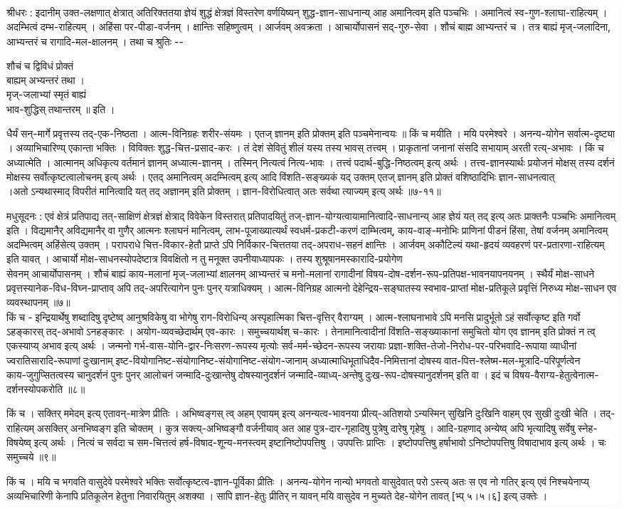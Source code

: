 श्रीधरः : इदानीम् उक्त-लक्षणात् क्षेत्रात् अतिरिक्ततया ज्ञेयं शुद्धं क्षेत्रज्ञं विस्तरेण वर्णयिष्यन् शुद्ध-ज्ञान-साधनान्य् आह अमानित्वम् इति पञ्चभिः । अमानित्वं स्व-गुण-श्लाघा-राहित्यम् । अदम्भित्वं दम्भ-राहित्यम् । अहिंसा पर-पीडा-वर्जनम् । क्षान्तिः सहिष्णुत्वम् । आर्जवम् अवक्रता । आचार्योपासनं सद्-गुरु-सेवा । शौचं बाह्म आभ्यन्तरं च । तत्र बाह्यं मृज्-जलादिना, आभ्यन्तरं च रागादि-मल-क्षालनम् । तथा च श्रुतिः --   
    
शौचं च द्विविधं प्रोक्तं   
बाह्यम् अभ्यन्तरं तथा ।   
मृज्-जलाभ्यां स्मृतं बाह्यं   
भाव-शुद्धिस् तथान्तरम् ॥ इति ।   
    
धैर्यं सन्-मार्गे प्रवृत्तस्य तद्-एक-निष्ठता । आत्म-विनिग्रहः शरीर-संयमः । एतज् ज्ञानम् इति प्रोक्तम् इति पञ्चमेनान्वयः ॥ किं च मयीति । मयि परमेश्वरे । अनन्य-योगेन सर्वात्म-दृष्ट्या । अव्याभिचारिण्य् एकान्ता भक्तिः । विविक्तः शुद्ध-चित्त-प्रसाद-करः । तं देशं सेवितुं शीलं यस्य तस्य भावस् तत्त्वम् । प्राकृतानां जनानां संसदि सभायाम् अरती रत्य्-अभावः । किं च अध्यात्मेति । आत्मानम् अधिकृत्य वर्तमानं ज्ञानम् अध्यात्म-ज्ञानम् । तस्मिन् नित्यत्वं नित्य-भावः । तत्त्वं पदार्थ-बुद्धि-निष्ठत्वम् इत्य् अर्थः । तत्त्व-ज्ञानस्यार्थः प्रयोजनं मोक्षस् तस्य दर्शनं मोक्षस्य सर्वोत्कृष्टत्वालोचनम् इत्य् अर्थः । एतद् अमानित्वम् अदम्भित्वम् इत्य् आदि विंशति-सङ्ख्यकं यद् उक्तम् एतज् ज्ञानम् इति प्रोक्तं वशिष्ठादिभिः ज्ञान-साधनत्वात्  
।अतो ऽन्यथास्माद् विपरीतं मानित्वादि यत् तद् अज्ञानम् इति प्रोक्तम् । ज्ञान-विरोधित्वात् अतः सर्वथा त्याज्यम् इत्य् अर्थः ॥७-११॥  
    
मधुसूदनः : एवं क्षेत्रं प्रतिपाद्य तत्-साक्षिणं क्षेत्रज्ञं क्षेत्राद् विवेकेन विस्तरात् प्रतिपादयितुं तज्-ज्ञान-योग्यत्वायामानित्वादि-साधनान्य् आह ज्ञेयं यत् तद् इत्य् अतः प्राक्तनैः पञ्चभिः अमानित्वम् इति । विद्यमानैर् अविद्यमानैर् वा गुणैर् आत्मनः श्लाघनं मानित्वम्, लाभ-पूजाख्यात्यर्थं स्वधर्म-प्रकटी-करणं दाम्भित्वम्, काय-वाङ्-मनोभिः प्राणिनां पीडनं हिंसा, तेषां वर्जनम् अमानित्वम् अदम्भित्वम् अहिंसेत्य् उक्तम् । परापराधे चित्त-विकार-हेतौ प्राप्ते ऽपि निर्विकार-चित्ततया तद्-अपराध-सहनं क्षान्तिः । आर्जवम् अकौटिल्यं यथा-हृदयं व्यवहरणं पर-प्रतारणा-राहित्यम् इति यावत् । आचार्यो मोक्ष-साधनस्योपदेष्टात्र विवक्षितो न तु मनूक्त उपनीयाध्यापकः । तस्य शुश्रूषानमस्कारादि-प्रयोगेण  
सेवनम् आचार्योपासनम् । शौचं बाह्यं काय-मलानां मृज्-जलाभ्यां क्षालनम् आभ्यन्तरं च मनो-मलानां रागादीनां विषय-दोष-दर्शन-रूप-प्रतिपक्ष-भावनयापनयनम् । स्थैर्यं मोक्ष-साधने प्रवृत्तस्यानेक-विध-विघ्न-प्राप्ताव् अपि तद्-अपरित्यागेन पुनः पुनर् यत्राधिक्यम् । आत्म-विनिग्रह आत्मनो देहेन्द्रिय-सङ्घातस्य स्वभाव-प्राप्तां मोक्ष-प्रतिकूले प्रवृत्तिं निरुध्य मोक्ष-साधन एव व्यवस्थापनम् ॥७॥  
किं च - इन्द्रियार्थेषु शब्दादिषु दृष्टेष्व् आनुश्रविकेषु वा भोगेषु राग-विरोधिन्य् अस्पृहात्मिका चित्त-वृत्तिर् वैराग्यम् । आत्म-श्लाघनाभावे ऽपि मनसि प्रादुर्भूतो ऽहं सर्वोत्कृष्ट इति गर्वो ऽहङ्कारस् तद्-अभावो ऽनहङ्कारः । अयोग-व्यवच्छेदार्थम् एव-कारः । समुच्चयार्थश् च-कारः । तेनामानित्वादीनां विंशति-सङ्ख्याकानां समुचितो योग एव ज्ञानम् इति प्रोक्तं न त्व् एकस्याप्य् अभाव इत्य् अर्थः । जन्मनो गर्भ-वास-योनि-द्वार-निःसरण-रूपस्य मृत्योः सर्व-मर्म-च्छेदन-रूपस्य जरायाः प्रज्ञा-शक्ति-तेजो-निरोध-पर-परिभवादि-रूपाया व्याधीनां ज्वरातिसारादि-रूपाणां दुःखानाम् इष्ट-वियोगानिष्ट-संयोगानिष्ट-संयोगानिष्ट-संयोग-जानाम् अध्यात्माधिभूताधिदैव-निमित्तानां दोषस्य वात-पित्त-श्लेष्म-मल-मूत्रादि-परिपूर्णत्वेन  
काय-जुगुप्सितत्वस्य चानुदर्शनं पुनः पुनर् आलोचनं जन्मादि-दुःखान्तेषु दोषस्यानुदर्शनं जन्मादि-व्याध्य्-अन्तेषु दुःख-रूप-दोषस्यानुदर्शनम् इति वा । इदं च विषय-वैराग्य-हेतुत्वेनात्म-दर्शनस्योपकरोति ॥८॥  
    
किं च । सक्तिर् ममेदम् इत्य् एतावन्-मात्रेण प्रीतिः । अभिष्वङ्गस् त्व् अहम् एवायम् इत्य् अनन्यत्व-भावनया प्रीत्य्-अतिशयो ऽन्यस्मिन् सुखिनि दुःखिनि वाहम् एव सुखी दुःखी चेति । तद्-राहित्यम् असक्तिर् अनभिष्वङ्ग इति चोक्तम् । कुत्र सक्त्य्-अभिष्वङ्गौ वर्जनीयाव् अत आह पुत्र-दार-गृहादिषु पुत्रेषु दारेषु गृहेषु । आदि-ग्रहणाद् अन्येष्व् अपि भृत्यादिषु सर्वेषु स्नेह-विषयेष्व् इत्य् अर्थः । नित्यं च सर्वदा च सम-चित्तत्वं हर्ष-विषाद-शून्य-मनस्त्वम् इष्टानिष्टोपपत्तिषु । उपपत्तिः प्राप्तिः । इष्टोपपत्तिषु हर्षाभावो ऽनिष्टोपपत्तिषु विषादाभाव इत्य् अर्थः । चः समुच्चये ॥९॥  
    
किं च । मयि च भगवति वासुदेवे परमेश्वरे भक्तिः सर्वोत्कृष्टत्व-ज्ञान-पूर्विका प्रीतिः । अनन्य-योगेन नान्यो भगवतो वासुदेवात् परो ऽस्त्य् अतः स एव नो गतिर् इत्य् एवं निश्चयेनाप्य् अव्यभिचारिणी केनापि प्रतिकूलेन हेतुना निवारयितुम् अशक्या । सापि ज्ञान-हेतुः प्रीतिर् न यावन् मयि वासुदेव न मुच्यते देह-योगेन तावत् [भ्प् ५।५।६] इत्य् उक्तेः ।  
    
